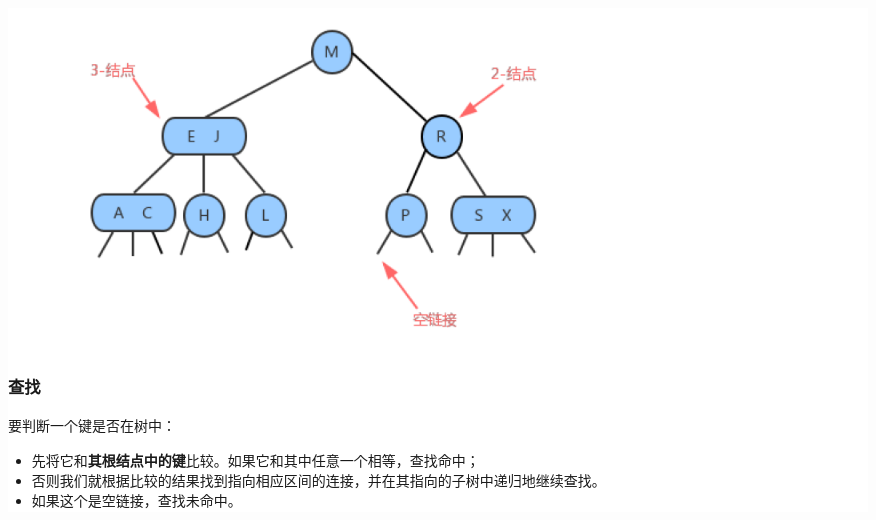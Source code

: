 <img src="红黑树.assets/image-20200815092859285.png" alt="image-20200815092859285" style="zoom:80%;" />



### 查找

要判断一个键是否在树中：

- 先将它和**其根结点中的键**比较。如果它和其中任意一个相等，查找命中；
- 否则我们就根据比较的结果找到指向相应区间的连接，并在其指向的子树中递归地继续查找。
- 如果这个是空链接，查找未命中。
